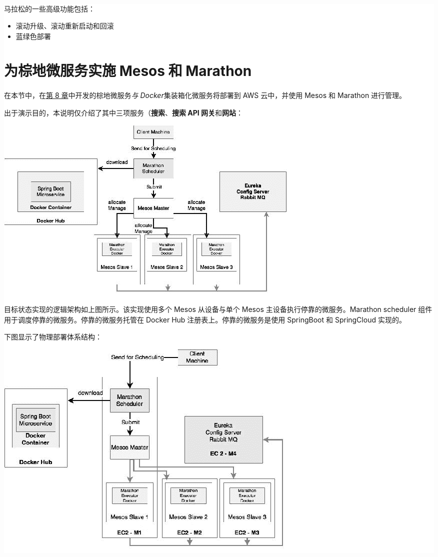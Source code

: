 马拉松的一些高级功能包括：

*   滚动升级、滚动重新启动和回滚
*   蓝绿色部署

# 为棕地微服务实施 Mesos 和 Marathon

在本节中，在[第 8 章](08.html "Chapter 8. Containerizing Microservices with Docker")中开发的棕地微服务*与 Docker*集装箱化微服务将部署到 AWS 云中，并使用 Mesos 和 Marathon 进行管理。

出于演示目的，本说明仅介绍了其中三项服务（**搜索**、**搜索 API 网关**和**网站**：

![Implementing Mesos and Marathon for BrownField microservices](img/B05447_09_08.jpg)

目标状态实现的逻辑架构如上图所示。该实现使用多个 Mesos 从设备与单个 Mesos 主设备执行停靠的微服务。Marathon scheduler 组件用于调度停靠的微服务。停靠的微服务托管在 Docker Hub 注册表上。停靠的微服务是使用 SpringBoot 和 SpringCloud 实现的。

下图显示了物理部署体系结构：

![Implementing Mesos and Marathon for BrownField microservices](img/B05447_09_09.jpg)
